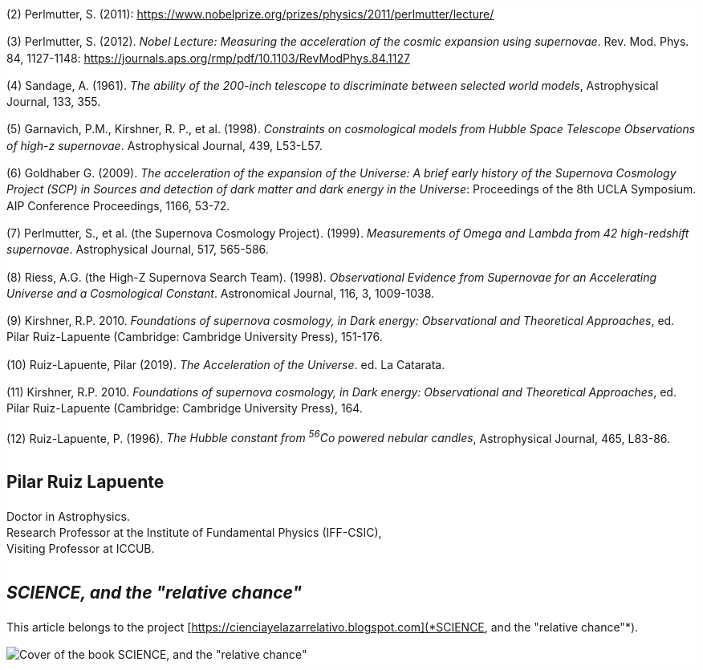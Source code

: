 (2) Perlmutter, S. (2011): https://www.nobelprize.org/prizes/physics/2011/perlmutter/lecture/

(3) Perlmutter, S. (2012). *Nobel Lecture: Measuring the acceleration of the cosmic expansion using supernovae*. Rev. Mod. Phys. 84, 1127-1148: https://journals.aps.org/rmp/pdf/10.1103/RevModPhys.84.1127

(4) Sandage, A. (1961). *The ability of the 200-inch telescope to discriminate between selected world models*, Astrophysical Journal, 133, 355.

(5) Garnavich, P.M., Kirshner, R. P., et al. (1998). *Constraints on cosmological models from Hubble Space Telescope Observations of high-z supernovae*. Astrophysical Journal, 439, L53-L57.

(6) Goldhaber G. (2009). *The acceleration of the expansion of the Universe: A brief early history of the Supernova Cosmology Project (SCP) in Sources and detection of dark matter and dark energy in the Universe*: Proceedings of the 8th UCLA Symposium. AIP Conference Proceedings, 1166, 53-72.

(7) Perlmutter, S., et al. (the Supernova Cosmology Project). (1999). *Measurements of Omega and Lambda from 42 high-redshift supernovae*. Astrophysical Journal, 517, 565-586.

(8) Riess, A.G. (the High-Z Supernova Search Team). (1998). *Observational Evidence from Supernovae for an Accelerating Universe and a Cosmological Constant*. Astronomical Journal, 116, 3, 1009-1038.

(9) Kirshner, R.P. 2010. *Foundations of supernova cosmology, in Dark energy: Observational and Theoretical Approaches*, ed. Pilar Ruiz-Lapuente (Cambridge: Cambridge University Press), 151-176.

(10) Ruiz-Lapuente, Pilar (2019). *The Acceleration of the Universe*. ed. La Catarata.

(11) Kirshner, R.P. 2010. *Foundations of supernova cosmology, in Dark energy: Observational and Theoretical Approaches*, ed. Pilar Ruiz-Lapuente (Cambridge: Cambridge University Press), 164.

(12) Ruiz-Lapuente, P. (1996). *The Hubble constant from <sup>56</sup>Co powered nebular candles*, Astrophysical Journal, 465, L83-86.

## Pilar Ruiz Lapuente

Doctor in Astrophysics.  
Research Professor at the Institute of Fundamental Physics (IFF-CSIC),  
Visiting Professor at ICCUB.

## *SCIENCE, and the "relative chance"*

This article belongs to the project [https://cienciayelazarrelativo.blogspot.com](*SCIENCE, and the "relative chance"*).

![Cover of the book SCIENCE, and the "relative chance"](/images/contenido/el-descubrimiento-de-la-aceleracion-del-universo/LIBRO.webp)